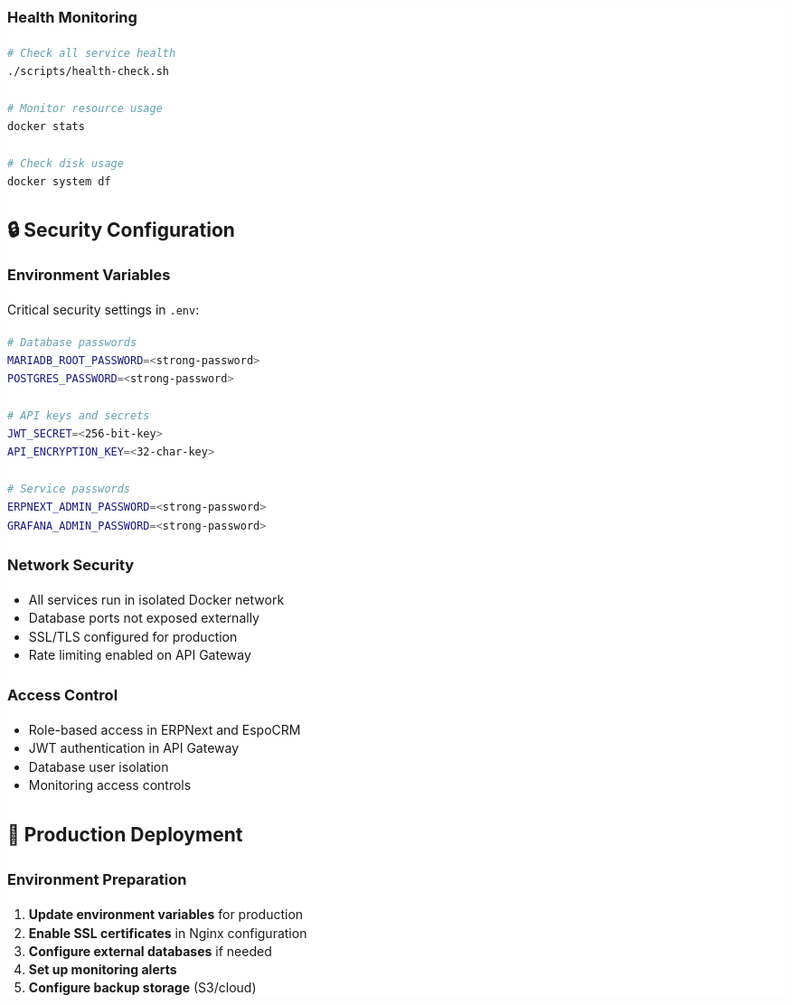 ### Health Monitoring

```bash
# Check all service health
./scripts/health-check.sh

# Monitor resource usage
docker stats

# Check disk usage
docker system df
```

## 🔒 Security Configuration

### Environment Variables

Critical security settings in `.env`:

```bash
# Database passwords
MARIADB_ROOT_PASSWORD=<strong-password>
POSTGRES_PASSWORD=<strong-password>

# API keys and secrets
JWT_SECRET=<256-bit-key>
API_ENCRYPTION_KEY=<32-char-key>

# Service passwords
ERPNEXT_ADMIN_PASSWORD=<strong-password>
GRAFANA_ADMIN_PASSWORD=<strong-password>
```

### Network Security

- All services run in isolated Docker network
- Database ports not exposed externally
- SSL/TLS configured for production
- Rate limiting enabled on API Gateway

### Access Control

- Role-based access in ERPNext and EspoCRM
- JWT authentication in API Gateway
- Database user isolation
- Monitoring access controls

## 🚀 Production Deployment

### Environment Preparation

1. **Update environment variables** for production
2. **Enable SSL certificates** in Nginx configuration
3. **Configure external databases** if needed
4. **Set up monitoring alerts**
5. **Configure backup storage** (S3/cloud)
